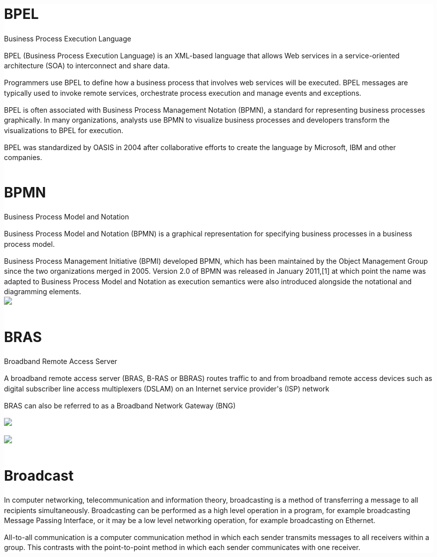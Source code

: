 BPEL
====

Business Process Execution Language

BPEL (Business Process Execution Language) is an XML-based language that allows Web services in a service-oriented architecture (SOA) to interconnect and share data.

Programmers use BPEL to define how a business process that involves web services will be executed. BPEL messages are typically used to invoke remote services, orchestrate process execution and manage events and exceptions.

BPEL is often associated with Business Process Management Notation (BPMN), a standard for representing business processes graphically. In many organizations, analysts use BPMN to visualize business processes and developers transform the visualizations to BPEL for execution.

BPEL was standardized by OASIS in 2004 after collaborative efforts to create the language by Microsoft, IBM and other companies.

BPMN
====

Business Process Model and Notation

Business Process Model and Notation (BPMN) is a graphical representation for specifying business processes in a business process model.

Business Process Management Initiative (BPMI) developed BPMN, which has been maintained by the Object Management Group since the two organizations merged in 2005. Version 2.0 of BPMN was released in January 2011,[1] at which point the name was adapted to Business Process Model and Notation as execution semantics were also introduced alongside the notational and diagramming elements.\
![](https://markbac.github.io/Glossary/attachments/15007814/15007821.png?width=698)

BRAS
====

Broadband Remote Access Server

A broadband remote access server (BRAS, B-RAS or BBRAS) routes traffic to and from broadband remote access devices such as digital subscriber line access multiplexers (DSLAM) on an Internet service provider's (ISP) network

BRAS can also be referred to as a Broadband Network Gateway (BNG)

![](https://markbac.github.io/Glossary/attachments/15007814/15007827.png?width=485)

![](https://markbac.github.io/Glossary/attachments/15007814/15007833.png?width=440)

Broadcast
=========

In computer networking, telecommunication and information theory, broadcasting is a method of transferring a message to all recipients simultaneously. Broadcasting can be performed as a high level operation in a program, for example broadcasting Message Passing Interface, or it may be a low level networking operation, for example broadcasting on Ethernet.

All-to-all communication is a computer communication method in which each sender transmits messages to all receivers within a group. This contrasts with the point-to-point method in which each sender communicates with one receiver.
